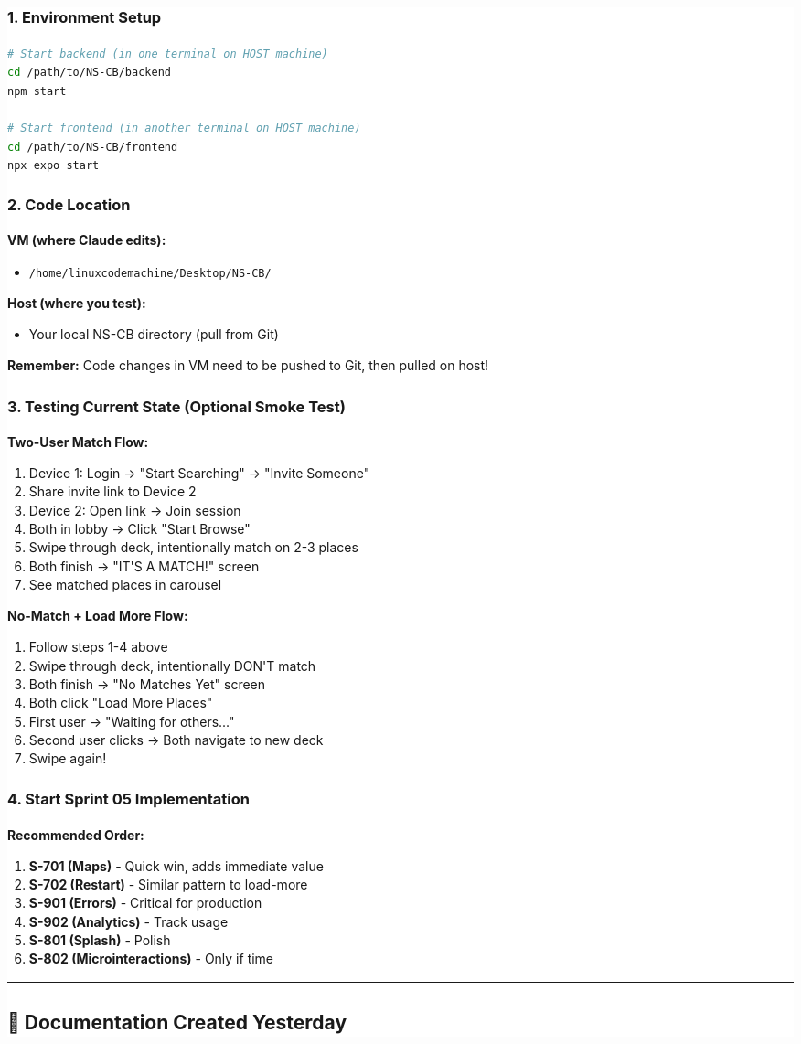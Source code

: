 ### 1. Environment Setup
```bash
# Start backend (in one terminal on HOST machine)
cd /path/to/NS-CB/backend
npm start

# Start frontend (in another terminal on HOST machine)
cd /path/to/NS-CB/frontend
npx expo start
```

### 2. Code Location
**VM (where Claude edits):**
- `/home/linuxcodemachine/Desktop/NS-CB/`

**Host (where you test):**
- Your local NS-CB directory (pull from Git)

**Remember:** Code changes in VM need to be pushed to Git, then pulled on host!

### 3. Testing Current State (Optional Smoke Test)

**Two-User Match Flow:**
1. Device 1: Login → "Start Searching" → "Invite Someone"
2. Share invite link to Device 2
3. Device 2: Open link → Join session
4. Both in lobby → Click "Start Browse"
5. Swipe through deck, intentionally match on 2-3 places
6. Both finish → "IT'S A MATCH!" screen
7. See matched places in carousel

**No-Match + Load More Flow:**
1. Follow steps 1-4 above
2. Swipe through deck, intentionally DON'T match
3. Both finish → "No Matches Yet" screen
4. Both click "Load More Places"
5. First user → "Waiting for others..."
6. Second user clicks → Both navigate to new deck
7. Swipe again!

### 4. Start Sprint 05 Implementation

**Recommended Order:**
1. **S-701 (Maps)** - Quick win, adds immediate value
2. **S-702 (Restart)** - Similar pattern to load-more
3. **S-901 (Errors)** - Critical for production
4. **S-902 (Analytics)** - Track usage
5. **S-801 (Splash)** - Polish
6. **S-802 (Microinteractions)** - Only if time

---

## 📝 Documentation Created Yesterday
